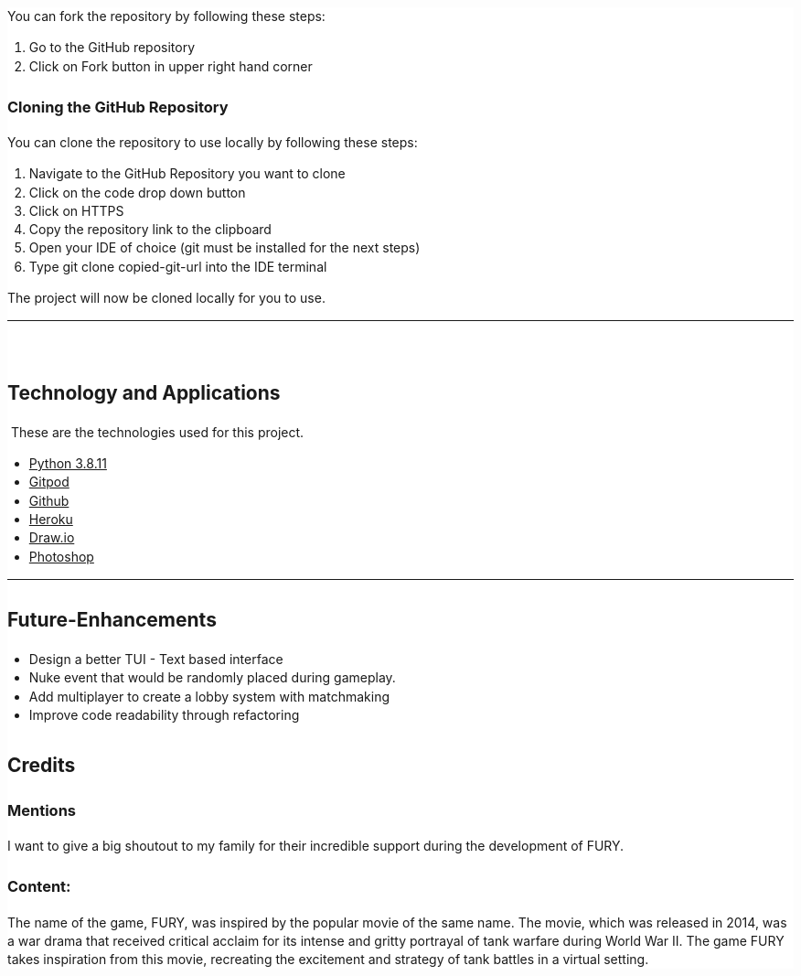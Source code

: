 You can fork the repository by following these steps:
1. Go to the GitHub repository
1. Click on Fork button in upper right hand corner

### Cloning the GitHub Repository

You can clone the repository to use locally by following these steps:
1. Navigate to the GitHub Repository you want to clone
2. Click on the code drop down button
3. Click on HTTPS
4. Copy the repository link to the clipboard
5. Open your IDE of choice (git must be installed for the next steps)
6. Type git clone copied-git-url into the IDE terminal

The project will now be cloned locally for you to use.

---
​
## **Technology and Applications**
​
These are the technologies used for this project.

- [Python 3.8.11](https://www.python.org/)
- [Gitpod](https://gitpod.io)
- [Github](https://github.com)
- [Heroku](https://heroku.com/)
- [Draw.io](www.draw.io)
- [Photoshop](https://www.adobe.com/ie/products/photoshop.html)

----

## **Future-Enhancements**

* Design a better TUI - Text based interface
* Nuke  event that would be randomly placed during gameplay.
* Add multiplayer to create a lobby system with matchmaking
* Improve code readability through refactoring

## **Credits**
### **Mentions**
I want to give a big shoutout to my family for their incredible support during the development of FURY.
​
### **Content:**

The name of the game, FURY, was inspired by the popular movie of the same name. The movie, which was released in 2014, was a war drama that received critical acclaim for its intense and gritty portrayal of tank warfare during World War II. The game FURY takes inspiration from this movie, recreating the excitement and strategy of tank battles in a virtual setting.
  
